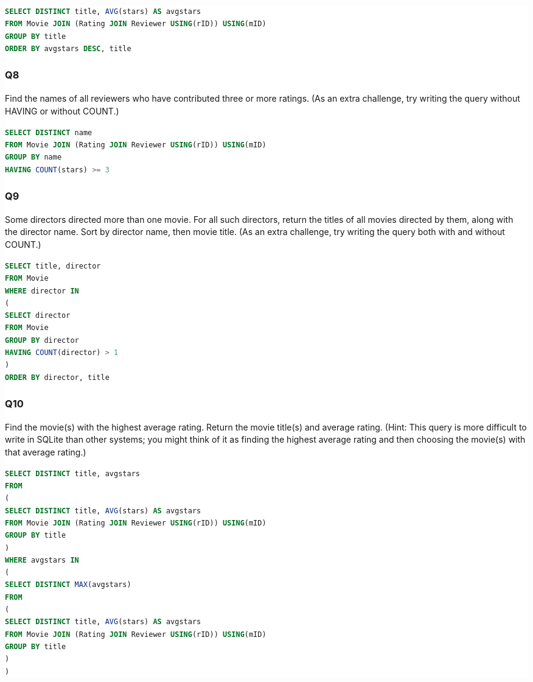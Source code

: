 ```sql
SELECT DISTINCT title, AVG(stars) AS avgstars
FROM Movie JOIN (Rating JOIN Reviewer USING(rID)) USING(mID)
GROUP BY title
ORDER BY avgstars DESC, title
```

### Q8
Find the names of all reviewers who have contributed three or more ratings. (As an extra challenge, try writing the query without HAVING or without COUNT.) 

```sql
SELECT DISTINCT name
FROM Movie JOIN (Rating JOIN Reviewer USING(rID)) USING(mID)
GROUP BY name
HAVING COUNT(stars) >= 3
```

### Q9
Some directors directed more than one movie. For all such directors, return the titles of all movies directed by them, along with the director name. Sort by director name, then movie title. (As an extra challenge, try writing the query both with and without COUNT.) 

```sql
SELECT title, director
FROM Movie
WHERE director IN
(
SELECT director
FROM Movie
GROUP BY director
HAVING COUNT(director) > 1
)
ORDER BY director, title
```

### Q10
Find the movie(s) with the highest average rating. Return the movie title(s) and average rating. (Hint: This query is more difficult to write in SQLite than other systems; you might think of it as finding the highest average rating and then choosing the movie(s) with that average rating.) 

```sql
SELECT DISTINCT title, avgstars
FROM
(
SELECT DISTINCT title, AVG(stars) AS avgstars
FROM Movie JOIN (Rating JOIN Reviewer USING(rID)) USING(mID)
GROUP BY title
)
WHERE avgstars IN
(
SELECT DISTINCT MAX(avgstars)
FROM
(
SELECT DISTINCT title, AVG(stars) AS avgstars
FROM Movie JOIN (Rating JOIN Reviewer USING(rID)) USING(mID)
GROUP BY title
)
)
```
